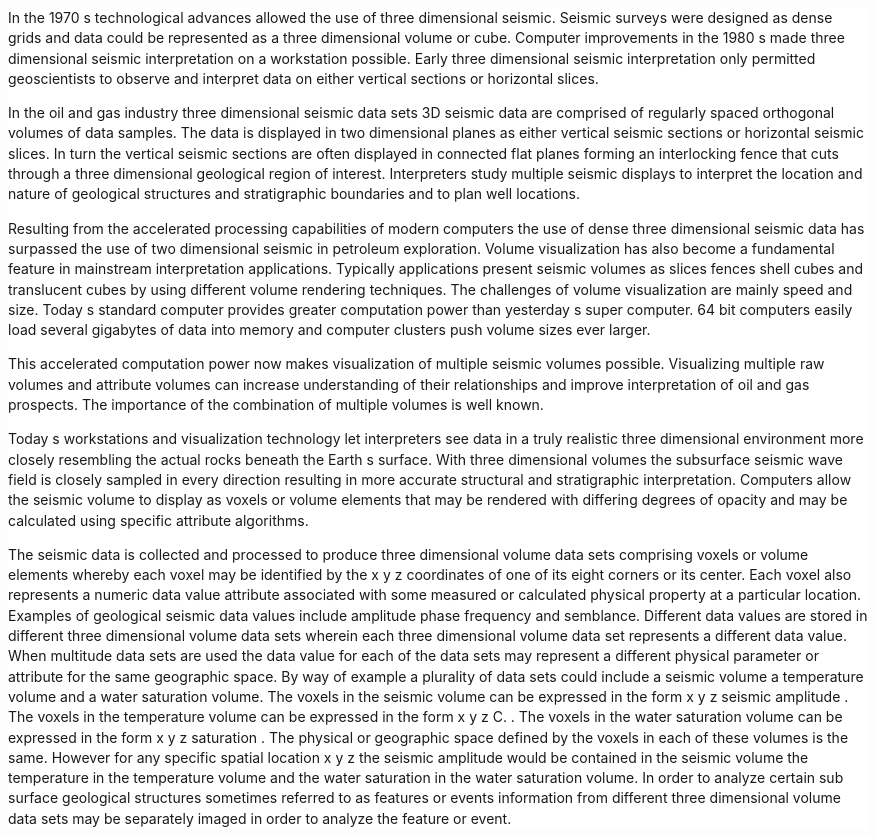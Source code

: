In the 1970 s technological advances allowed the use of three dimensional seismic. Seismic surveys were designed as dense grids and data could be represented as a three dimensional volume or cube. Computer improvements in the 1980 s made three dimensional seismic interpretation on a workstation possible. Early three dimensional seismic interpretation only permitted geoscientists to observe and interpret data on either vertical sections or horizontal slices.

In the oil and gas industry three dimensional seismic data sets 3D seismic data are comprised of regularly spaced orthogonal volumes of data samples. The data is displayed in two dimensional planes as either vertical seismic sections or horizontal seismic slices. In turn the vertical seismic sections are often displayed in connected flat planes forming an interlocking fence that cuts through a three dimensional geological region of interest. Interpreters study multiple seismic displays to interpret the location and nature of geological structures and stratigraphic boundaries and to plan well locations.

Resulting from the accelerated processing capabilities of modern computers the use of dense three dimensional seismic data has surpassed the use of two dimensional seismic in petroleum exploration. Volume visualization has also become a fundamental feature in mainstream interpretation applications. Typically applications present seismic volumes as slices fences shell cubes and translucent cubes by using different volume rendering techniques. The challenges of volume visualization are mainly speed and size. Today s standard computer provides greater computation power than yesterday s super computer. 64 bit computers easily load several gigabytes of data into memory and computer clusters push volume sizes ever larger.

This accelerated computation power now makes visualization of multiple seismic volumes possible. Visualizing multiple raw volumes and attribute volumes can increase understanding of their relationships and improve interpretation of oil and gas prospects. The importance of the combination of multiple volumes is well known.

Today s workstations and visualization technology let interpreters see data in a truly realistic three dimensional environment more closely resembling the actual rocks beneath the Earth s surface. With three dimensional volumes the subsurface seismic wave field is closely sampled in every direction resulting in more accurate structural and stratigraphic interpretation. Computers allow the seismic volume to display as voxels or volume elements that may be rendered with differing degrees of opacity and may be calculated using specific attribute algorithms.

The seismic data is collected and processed to produce three dimensional volume data sets comprising voxels or volume elements whereby each voxel may be identified by the x y z coordinates of one of its eight corners or its center. Each voxel also represents a numeric data value attribute associated with some measured or calculated physical property at a particular location. Examples of geological seismic data values include amplitude phase frequency and semblance. Different data values are stored in different three dimensional volume data sets wherein each three dimensional volume data set represents a different data value. When multitude data sets are used the data value for each of the data sets may represent a different physical parameter or attribute for the same geographic space. By way of example a plurality of data sets could include a seismic volume a temperature volume and a water saturation volume. The voxels in the seismic volume can be expressed in the form x y z seismic amplitude . The voxels in the temperature volume can be expressed in the form x y z C. . The voxels in the water saturation volume can be expressed in the form x y z saturation . The physical or geographic space defined by the voxels in each of these volumes is the same. However for any specific spatial location x y z the seismic amplitude would be contained in the seismic volume the temperature in the temperature volume and the water saturation in the water saturation volume. In order to analyze certain sub surface geological structures sometimes referred to as features or events information from different three dimensional volume data sets may be separately imaged in order to analyze the feature or event.
